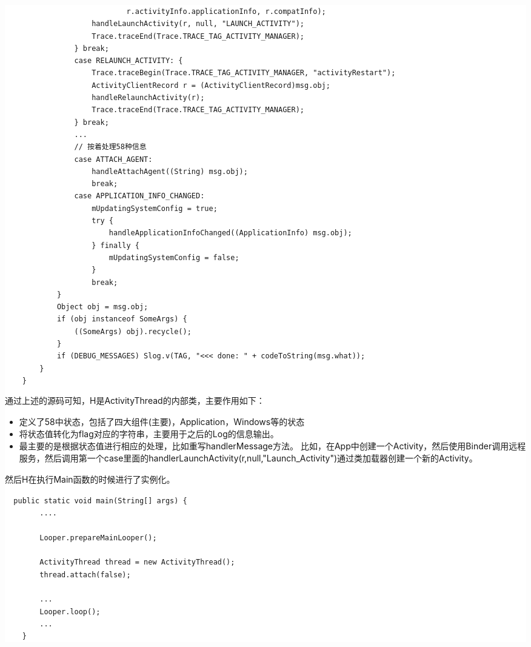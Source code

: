 ```
                            r.activityInfo.applicationInfo, r.compatInfo);
                    handleLaunchActivity(r, null, "LAUNCH_ACTIVITY");
                    Trace.traceEnd(Trace.TRACE_TAG_ACTIVITY_MANAGER);
                } break;
                case RELAUNCH_ACTIVITY: {
                    Trace.traceBegin(Trace.TRACE_TAG_ACTIVITY_MANAGER, "activityRestart");
                    ActivityClientRecord r = (ActivityClientRecord)msg.obj;
                    handleRelaunchActivity(r);
                    Trace.traceEnd(Trace.TRACE_TAG_ACTIVITY_MANAGER);
                } break;
                ...
                // 按着处理58种信息
                case ATTACH_AGENT:
                    handleAttachAgent((String) msg.obj);
                    break;
                case APPLICATION_INFO_CHANGED:
                    mUpdatingSystemConfig = true;
                    try {
                        handleApplicationInfoChanged((ApplicationInfo) msg.obj);
                    } finally {
                        mUpdatingSystemConfig = false;
                    }
                    break;
            }
            Object obj = msg.obj;
            if (obj instanceof SomeArgs) {
                ((SomeArgs) obj).recycle();
            }
            if (DEBUG_MESSAGES) Slog.v(TAG, "<<< done: " + codeToString(msg.what));
        }
    }
```

通过上述的源码可知，H是ActivityThread的内部类，主要作用如下：

- 定义了58中状态，包括了四大组件(主要)，Application，Windows等的状态
- 将状态值转化为flag对应的字符串，主要用于之后的Log的信息输出。
- 最主要的是根据状态值进行相应的处理，比如重写handlerMessage方法。
比如，在App中创建一个Activity，然后使用Binder调用远程服务，然后调用第一个case里面的handlerLaunchActivity(r,null,"Launch_Activity")通过类加载器创建一个新的Activity。



然后H在执行Main函数的时候进行了实例化。

```
  public static void main(String[] args) {
        ....

        Looper.prepareMainLooper();

        ActivityThread thread = new ActivityThread();
        thread.attach(false);

        ...
        Looper.loop();
        ...
    }
```